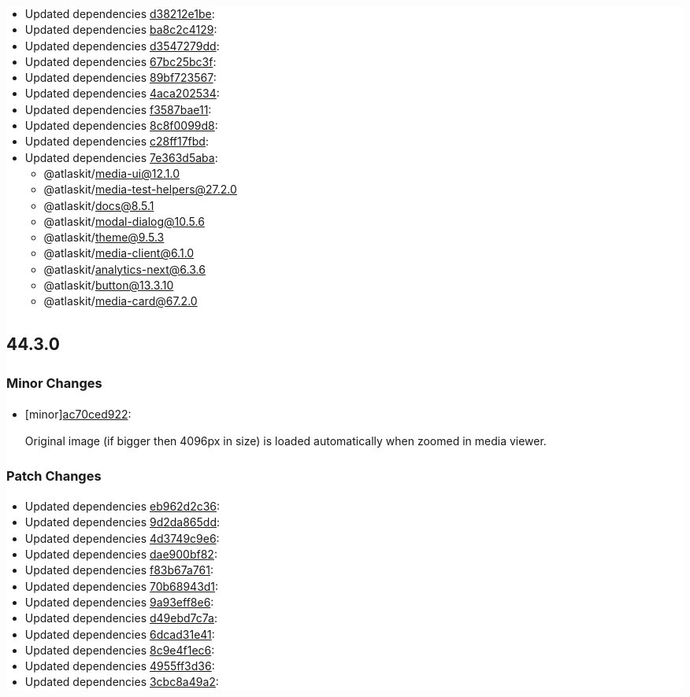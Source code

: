 - Updated dependencies [d38212e1be](https://bitbucket.org/atlassian/atlassian-frontend/commits/d38212e1be):
- Updated dependencies [ba8c2c4129](https://bitbucket.org/atlassian/atlassian-frontend/commits/ba8c2c4129):
- Updated dependencies [d3547279dd](https://bitbucket.org/atlassian/atlassian-frontend/commits/d3547279dd):
- Updated dependencies [67bc25bc3f](https://bitbucket.org/atlassian/atlassian-frontend/commits/67bc25bc3f):
- Updated dependencies [89bf723567](https://bitbucket.org/atlassian/atlassian-frontend/commits/89bf723567):
- Updated dependencies [4aca202534](https://bitbucket.org/atlassian/atlassian-frontend/commits/4aca202534):
- Updated dependencies [f3587bae11](https://bitbucket.org/atlassian/atlassian-frontend/commits/f3587bae11):
- Updated dependencies [8c8f0099d8](https://bitbucket.org/atlassian/atlassian-frontend/commits/8c8f0099d8):
- Updated dependencies [c28ff17fbd](https://bitbucket.org/atlassian/atlassian-frontend/commits/c28ff17fbd):
- Updated dependencies [7e363d5aba](https://bitbucket.org/atlassian/atlassian-frontend/commits/7e363d5aba):
  - @atlaskit/media-ui@12.1.0
  - @atlaskit/media-test-helpers@27.2.0
  - @atlaskit/docs@8.5.1
  - @atlaskit/modal-dialog@10.5.6
  - @atlaskit/theme@9.5.3
  - @atlaskit/media-client@6.1.0
  - @atlaskit/analytics-next@6.3.6
  - @atlaskit/button@13.3.10
  - @atlaskit/media-card@67.2.0

## 44.3.0

### Minor Changes

- [minor][ac70ced922](https://bitbucket.org/atlassian/atlassian-frontend/commits/ac70ced922):

  Original image (if bigger then 4096px in size) is loaded automatically when zoomed in media viewer.

### Patch Changes

- Updated dependencies [eb962d2c36](https://bitbucket.org/atlassian/atlassian-frontend/commits/eb962d2c36):
- Updated dependencies [9d2da865dd](https://bitbucket.org/atlassian/atlassian-frontend/commits/9d2da865dd):
- Updated dependencies [4d3749c9e6](https://bitbucket.org/atlassian/atlassian-frontend/commits/4d3749c9e6):
- Updated dependencies [dae900bf82](https://bitbucket.org/atlassian/atlassian-frontend/commits/dae900bf82):
- Updated dependencies [f83b67a761](https://bitbucket.org/atlassian/atlassian-frontend/commits/f83b67a761):
- Updated dependencies [70b68943d1](https://bitbucket.org/atlassian/atlassian-frontend/commits/70b68943d1):
- Updated dependencies [9a93eff8e6](https://bitbucket.org/atlassian/atlassian-frontend/commits/9a93eff8e6):
- Updated dependencies [d49ebd7c7a](https://bitbucket.org/atlassian/atlassian-frontend/commits/d49ebd7c7a):
- Updated dependencies [6dcad31e41](https://bitbucket.org/atlassian/atlassian-frontend/commits/6dcad31e41):
- Updated dependencies [8c9e4f1ec6](https://bitbucket.org/atlassian/atlassian-frontend/commits/8c9e4f1ec6):
- Updated dependencies [4955ff3d36](https://bitbucket.org/atlassian/atlassian-frontend/commits/4955ff3d36):
- Updated dependencies [3cbc8a49a2](https://bitbucket.org/atlassian/atlassian-frontend/commits/3cbc8a49a2):